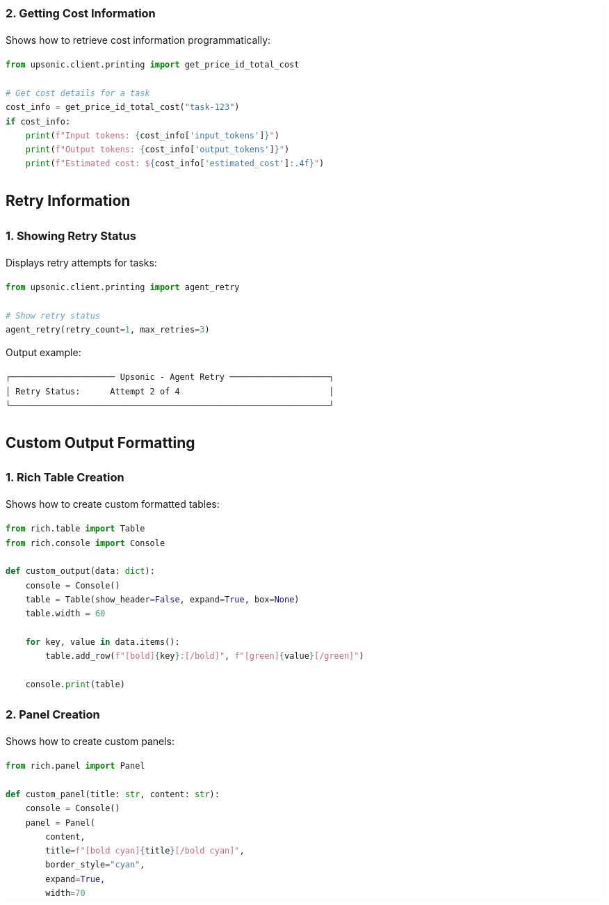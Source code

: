 ### 2. Getting Cost Information
Shows how to retrieve cost information programmatically:
```python
from upsonic.client.printing import get_price_id_total_cost

# Get cost details for a task
cost_info = get_price_id_total_cost("task-123")
if cost_info:
    print(f"Input tokens: {cost_info['input_tokens']}")
    print(f"Output tokens: {cost_info['output_tokens']}")
    print(f"Estimated cost: ${cost_info['estimated_cost']:.4f}")
```

## Retry Information

### 1. Showing Retry Status
Displays retry attempts for tasks:
```python
from upsonic.client.printing import agent_retry

# Show retry status
agent_retry(retry_count=1, max_retries=3)
```

Output example:
```
┌───────────────────── Upsonic - Agent Retry ────────────────────┐
│ Retry Status:      Attempt 2 of 4                              │
└────────────────────────────────────────────────────────────────┘
```

## Custom Output Formatting

### 1. Rich Table Creation
Shows how to create custom formatted tables:
```python
from rich.table import Table
from rich.console import Console

def custom_output(data: dict):
    console = Console()
    table = Table(show_header=False, expand=True, box=None)
    table.width = 60
    
    for key, value in data.items():
        table.add_row(f"[bold]{key}:[/bold]", f"[green]{value}[/green]")
    
    console.print(table)
```

### 2. Panel Creation
Shows how to create custom panels:
```python
from rich.panel import Panel

def custom_panel(title: str, content: str):
    console = Console()
    panel = Panel(
        content,
        title=f"[bold cyan]{title}[/bold cyan]",
        border_style="cyan",
        expand=True,
        width=70
```